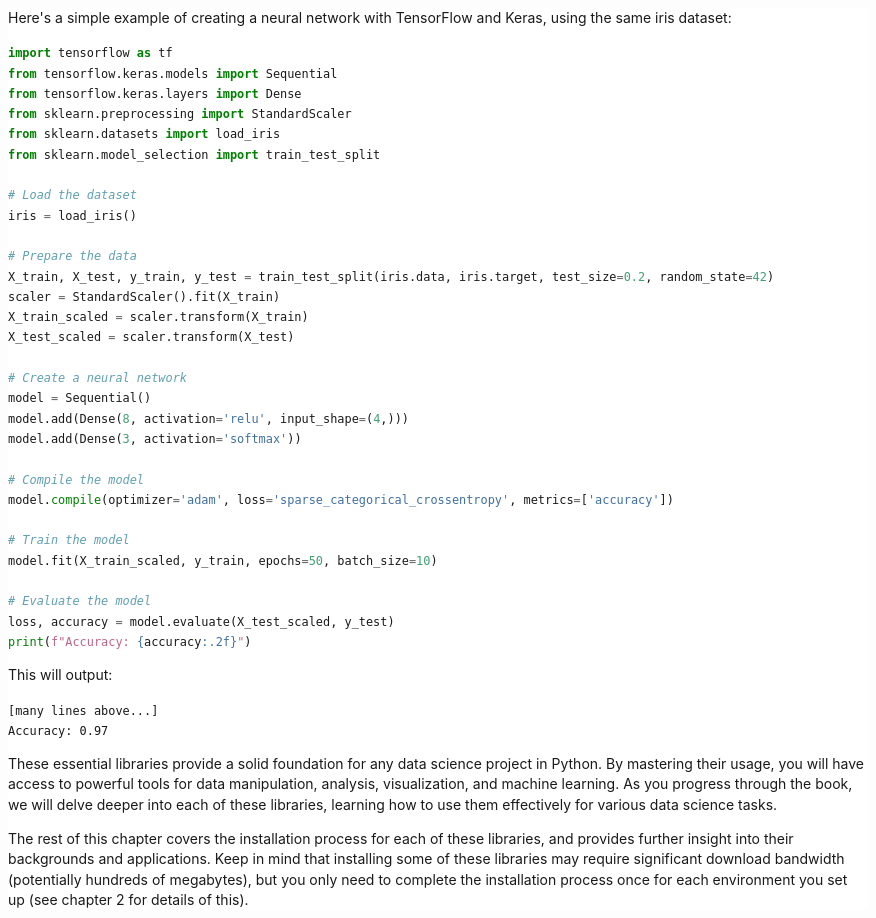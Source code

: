 Here's a simple example of creating a neural network with TensorFlow and Keras, using the same iris dataset:

```python
import tensorflow as tf
from tensorflow.keras.models import Sequential
from tensorflow.keras.layers import Dense
from sklearn.preprocessing import StandardScaler
from sklearn.datasets import load_iris
from sklearn.model_selection import train_test_split

# Load the dataset
iris = load_iris()

# Prepare the data
X_train, X_test, y_train, y_test = train_test_split(iris.data, iris.target, test_size=0.2, random_state=42)
scaler = StandardScaler().fit(X_train)
X_train_scaled = scaler.transform(X_train)
X_test_scaled = scaler.transform(X_test)

# Create a neural network
model = Sequential()
model.add(Dense(8, activation='relu', input_shape=(4,)))
model.add(Dense(3, activation='softmax'))

# Compile the model
model.compile(optimizer='adam', loss='sparse_categorical_crossentropy', metrics=['accuracy'])

# Train the model
model.fit(X_train_scaled, y_train, epochs=50, batch_size=10)

# Evaluate the model
loss, accuracy = model.evaluate(X_test_scaled, y_test)
print(f"Accuracy: {accuracy:.2f}")
```

This will output:

```plaintext
[many lines above...]
Accuracy: 0.97
```

These essential libraries provide a solid foundation for any data science project in Python. By mastering their usage, you will have access to powerful tools for data manipulation, analysis, visualization, and machine learning. As you progress through the book, we will delve deeper into each of these libraries, learning how to use them effectively for various data science tasks.

The rest of this chapter covers the installation process for each of these libraries, and provides further insight into their backgrounds and applications. Keep in mind that installing some of these libraries may require significant download bandwidth (potentially hundreds of megabytes), but you only need to complete the installation process once for each environment you set up (see chapter 2 for details of this).
